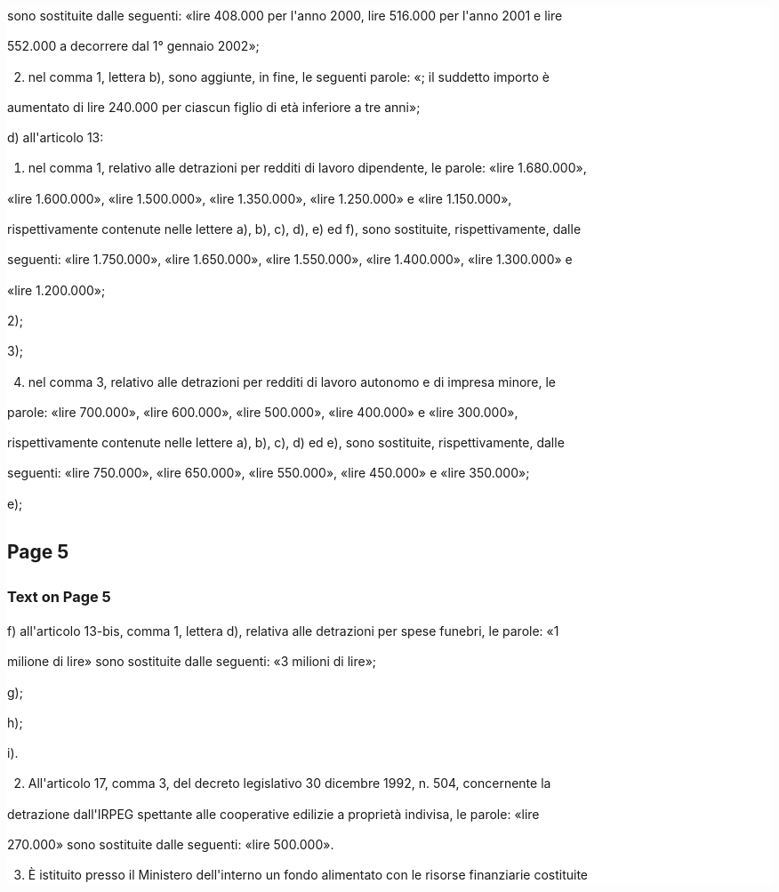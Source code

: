 sono sostituite dalle seguenti: «lire 408.000 per l'anno 2000, lire 516.000 per l'anno 2001 e lire

552.000 a decorrere dal 1° gennaio 2002»;

2) nel comma 1, lettera b), sono aggiunte, in fine, le seguenti parole: «; il suddetto importo è

aumentato di lire 240.000 per ciascun figlio di età inferiore a tre anni»;

d) all'articolo 13:

1) nel comma 1, relativo alle detrazioni per redditi di lavoro dipendente, le parole: «lire 1.680.000»,

«lire 1.600.000», «lire 1.500.000», «lire 1.350.000», «lire 1.250.000» e «lire 1.150.000»,

rispettivamente contenute nelle lettere a), b), c), d), e) ed f), sono sostituite, rispettivamente, dalle

seguenti: «lire 1.750.000», «lire 1.650.000», «lire 1.550.000», «lire 1.400.000», «lire 1.300.000» e

«lire 1.200.000»;

2);

3);

4) nel comma 3, relativo alle detrazioni per redditi di lavoro autonomo e di impresa minore, le

parole: «lire 700.000», «lire 600.000», «lire 500.000», «lire 400.000» e «lire 300.000»,

rispettivamente contenute nelle lettere a), b), c), d) ed e), sono sostituite, rispettivamente, dalle

seguenti: «lire 750.000», «lire 650.000», «lire 550.000», «lire 450.000» e «lire 350.000»;

e);



## Page 5


### Text on Page 5

f) all'articolo 13-bis, comma 1, lettera d), relativa alle detrazioni per spese funebri, le parole: «1

milione di lire» sono sostituite dalle seguenti: «3 milioni di lire»;

g);

h);

i).

2. All'articolo 17, comma 3, del decreto legislativo 30 dicembre 1992, n. 504, concernente la

detrazione dall'IRPEG spettante alle cooperative edilizie a proprietà indivisa, le parole: «lire

270.000» sono sostituite dalle seguenti: «lire 500.000».

3. È istituito presso il Ministero dell'interno un fondo alimentato con le risorse finanziarie costituite
